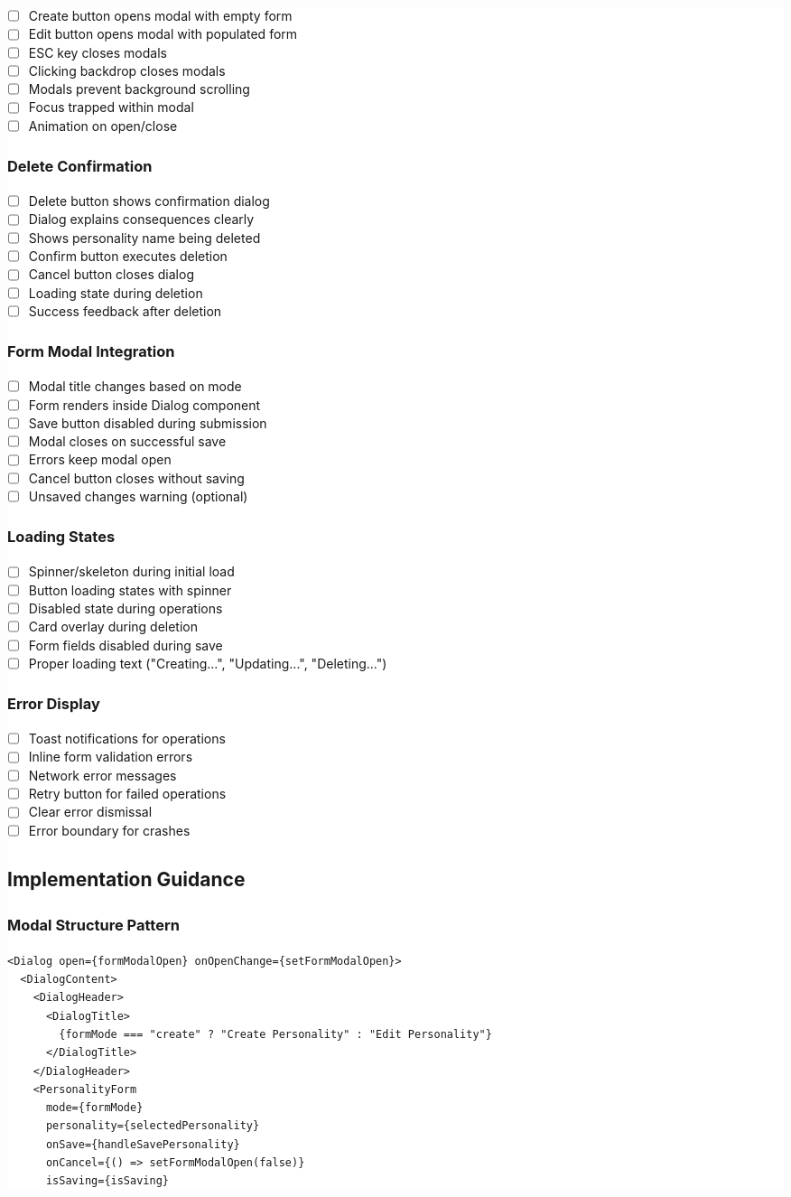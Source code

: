 - [ ] Create button opens modal with empty form
- [ ] Edit button opens modal with populated form
- [ ] ESC key closes modals
- [ ] Clicking backdrop closes modals
- [ ] Modals prevent background scrolling
- [ ] Focus trapped within modal
- [ ] Animation on open/close

### Delete Confirmation

- [ ] Delete button shows confirmation dialog
- [ ] Dialog explains consequences clearly
- [ ] Shows personality name being deleted
- [ ] Confirm button executes deletion
- [ ] Cancel button closes dialog
- [ ] Loading state during deletion
- [ ] Success feedback after deletion

### Form Modal Integration

- [ ] Modal title changes based on mode
- [ ] Form renders inside Dialog component
- [ ] Save button disabled during submission
- [ ] Modal closes on successful save
- [ ] Errors keep modal open
- [ ] Cancel button closes without saving
- [ ] Unsaved changes warning (optional)

### Loading States

- [ ] Spinner/skeleton during initial load
- [ ] Button loading states with spinner
- [ ] Disabled state during operations
- [ ] Card overlay during deletion
- [ ] Form fields disabled during save
- [ ] Proper loading text ("Creating...", "Updating...", "Deleting...")

### Error Display

- [ ] Toast notifications for operations
- [ ] Inline form validation errors
- [ ] Network error messages
- [ ] Retry button for failed operations
- [ ] Clear error dismissal
- [ ] Error boundary for crashes

## Implementation Guidance

### Modal Structure Pattern

```tsx
<Dialog open={formModalOpen} onOpenChange={setFormModalOpen}>
  <DialogContent>
    <DialogHeader>
      <DialogTitle>
        {formMode === "create" ? "Create Personality" : "Edit Personality"}
      </DialogTitle>
    </DialogHeader>
    <PersonalityForm
      mode={formMode}
      personality={selectedPersonality}
      onSave={handleSavePersonality}
      onCancel={() => setFormModalOpen(false)}
      isSaving={isSaving}
```